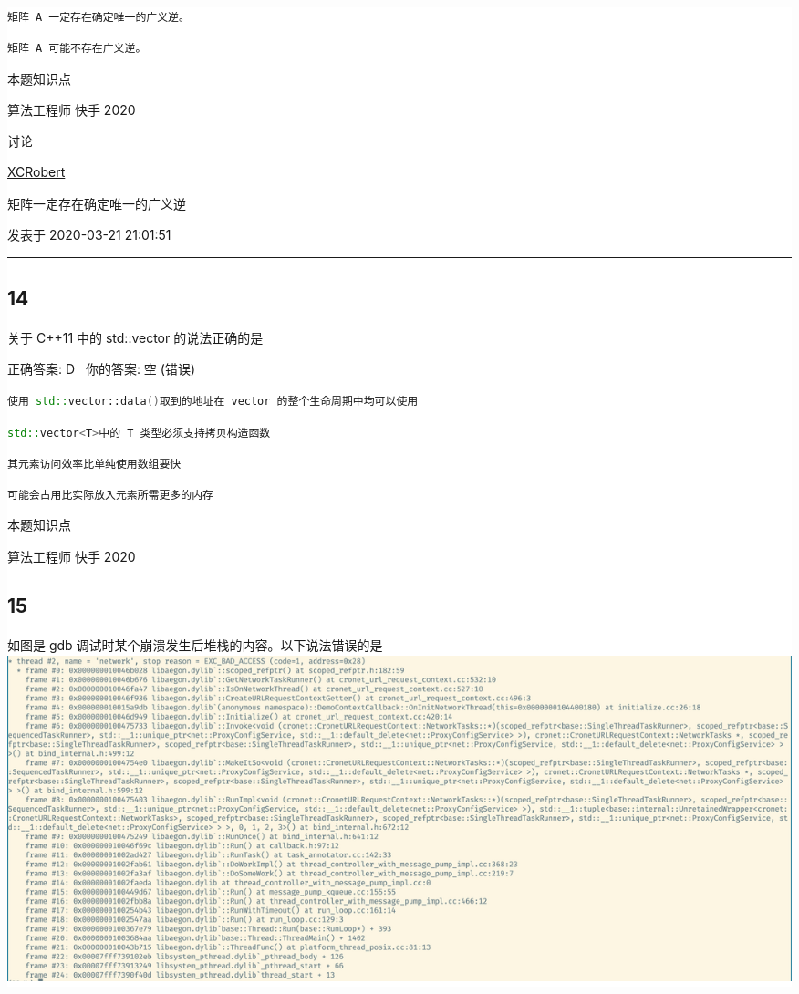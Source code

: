 ```cpp
矩阵 A 一定存在确定唯一的广义逆。
```

```cpp
矩阵 A 可能不存在广义逆。
```

本题知识点

算法工程师 快手 2020

讨论

[XCRobert](https://www.nowcoder.com/profile/82937677)

矩阵一定存在确定唯一的广义逆

发表于 2020-03-21 21:01:51

* * *

## 14

关于 C++11 中的 std::vector 的说法正确的是

正确答案: D   你的答案: 空 (错误)

```cpp
使用 std::vector::data()取到的地址在 vector 的整个生命周期中均可以使用
```

```cpp
std::vector<T>中的 T 类型必须支持拷贝构造函数
```

```cpp
其元素访问效率比单纯使用数组要快
```

```cpp
可能会占用比实际放入元素所需更多的内存
```

本题知识点

算法工程师 快手 2020

## 15

如图是 gdb 调试时某个崩溃发生后堆栈的内容。以下说法错误的是![](img/89614768aad991dee081d47032e8a8a4.png)
